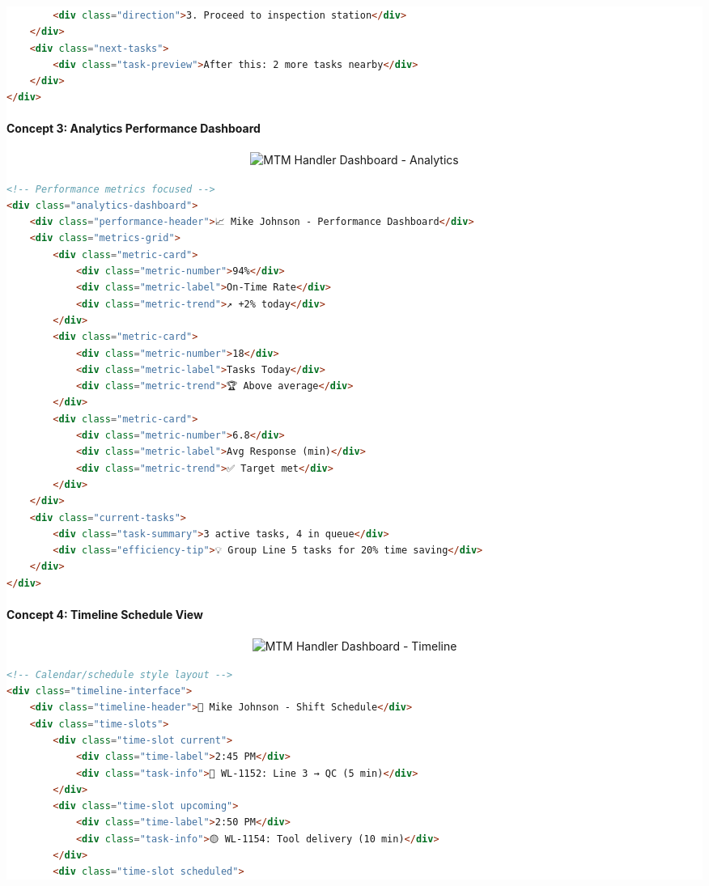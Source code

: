 ```html
        <div class="direction">3. Proceed to inspection station</div>
    </div>
    <div class="next-tasks">
        <div class="task-preview">After this: 2 more tasks nearby</div>
    </div>
</div>
```

#### Concept 3: Analytics Performance Dashboard

<div align="center">

![MTM Handler Dashboard - Analytics](https://img.shields.io/badge/Handler%20Concept%203-Analytics%20Dashboard-FF6B35?style=for-the-badge&logo=chart-line&logoColor=white)

</div>

```html
<!-- Performance metrics focused -->
<div class="analytics-dashboard">
    <div class="performance-header">📈 Mike Johnson - Performance Dashboard</div>
    <div class="metrics-grid">
        <div class="metric-card">
            <div class="metric-number">94%</div>
            <div class="metric-label">On-Time Rate</div>
            <div class="metric-trend">↗️ +2% today</div>
        </div>
        <div class="metric-card">
            <div class="metric-number">18</div>
            <div class="metric-label">Tasks Today</div>
            <div class="metric-trend">🏆 Above average</div>
        </div>
        <div class="metric-card">
            <div class="metric-number">6.8</div>
            <div class="metric-label">Avg Response (min)</div>
            <div class="metric-trend">✅ Target met</div>
        </div>
    </div>
    <div class="current-tasks">
        <div class="task-summary">3 active tasks, 4 in queue</div>
        <div class="efficiency-tip">💡 Group Line 5 tasks for 20% time saving</div>
    </div>
</div>
```

#### Concept 4: Timeline Schedule View

<div align="center">

![MTM Handler Dashboard - Timeline](https://img.shields.io/badge/Handler%20Concept%204-Timeline%20Schedule-6F42C1?style=for-the-badge&logo=calendar&logoColor=white)

</div>

```html
<!-- Calendar/schedule style layout -->
<div class="timeline-interface">
    <div class="timeline-header">📅 Mike Johnson - Shift Schedule</div>
    <div class="time-slots">
        <div class="time-slot current">
            <div class="time-label">2:45 PM</div>
            <div class="task-info">🔴 WL-1152: Line 3 → QC (5 min)</div>
        </div>
        <div class="time-slot upcoming">
            <div class="time-label">2:50 PM</div>
            <div class="task-info">🟡 WL-1154: Tool delivery (10 min)</div>
        </div>
        <div class="time-slot scheduled">
```